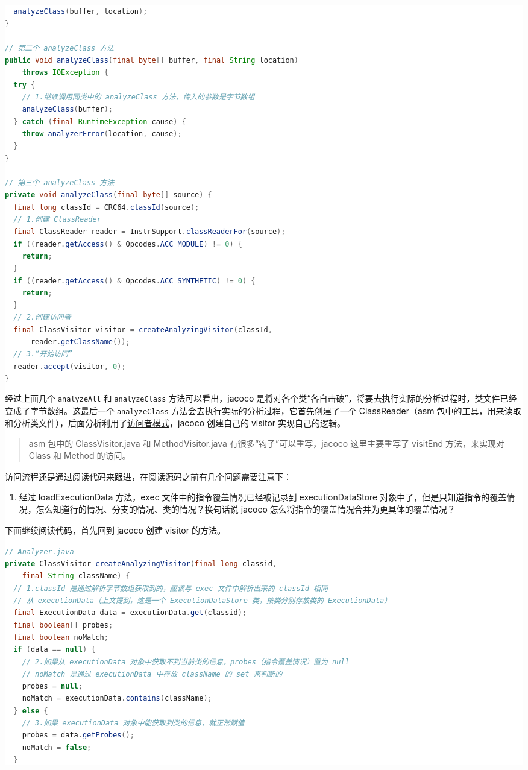 ```java
  analyzeClass(buffer, location);
}

// 第二个 analyzeClass 方法
public void analyzeClass(final byte[] buffer, final String location)
    throws IOException {
  try {
    // 1.继续调用同类中的 analyzeClass 方法，传入的参数是字节数组
    analyzeClass(buffer);
  } catch (final RuntimeException cause) {
    throw analyzerError(location, cause);
  }
}

// 第三个 analyzeClass 方法
private void analyzeClass(final byte[] source) {
  final long classId = CRC64.classId(source);
  // 1.创建 ClassReader
  final ClassReader reader = InstrSupport.classReaderFor(source);
  if ((reader.getAccess() & Opcodes.ACC_MODULE) != 0) {
    return;
  }
  if ((reader.getAccess() & Opcodes.ACC_SYNTHETIC) != 0) {
    return;
  }
  // 2.创建访问者
  final ClassVisitor visitor = createAnalyzingVisitor(classId,
      reader.getClassName());
  // 3.“开始访问”
  reader.accept(visitor, 0);
}
```
经过上面几个 `analyzeAll` 和 `analyzeClass` 方法可以看出，jacoco 是将对各个类“各自击破”，将要去执行实际的分析过程时，类文件已经变成了字节数组。这最后一个 `analyzeClass` 方法会去执行实际的分析过程，它首先创建了一个 ClassReader（asm 包中的工具，用来读取和分析类文件），后面分析利用了[访问者模式](https://www.runoob.com/design-pattern/visitor-pattern.html)，jacoco 创建自己的 visitor 实现自己的逻辑。

> asm 包中的 ClassVisitor.java 和 MethodVisitor.java 有很多“钩子”可以重写，jacoco 这里主要重写了 visitEnd 方法，来实现对 Class 和 Method 的访问。

访问流程还是通过阅读代码来跟进，在阅读源码之前有几个问题需要注意下：

1. 经过 loadExecutionData 方法，exec 文件中的指令覆盖情况已经被记录到 executionDataStore 对象中了，但是只知道指令的覆盖情况，怎么知道行的情况、分支的情况、类的情况？换句话说 jacoco 怎么将指令的覆盖情况合并为更具体的覆盖情况？

下面继续阅读代码，首先回到 jacoco 创建 visitor 的方法。

```java
// Analyzer.java
private ClassVisitor createAnalyzingVisitor(final long classid,
    final String className) {
  // 1.classId 是通过解析字节数组获取到的，应该与 exec 文件中解析出来的 classId 相同
  // 从 executionData（上文提到，这是一个 ExecutionDataStore 类，按类分别存放类的 ExecutionData）
  final ExecutionData data = executionData.get(classid);
  final boolean[] probes;
  final boolean noMatch;
  if (data == null) {
    // 2.如果从 executionData 对象中获取不到当前类的信息，probes（指令覆盖情况）置为 null
    // noMatch 是通过 executionData 中存放 className 的 set 来判断的
    probes = null;
    noMatch = executionData.contains(className);
  } else {
    // 3.如果 executionData 对象中能获取到类的信息，就正常赋值
    probes = data.getProbes();
    noMatch = false;
  }
```